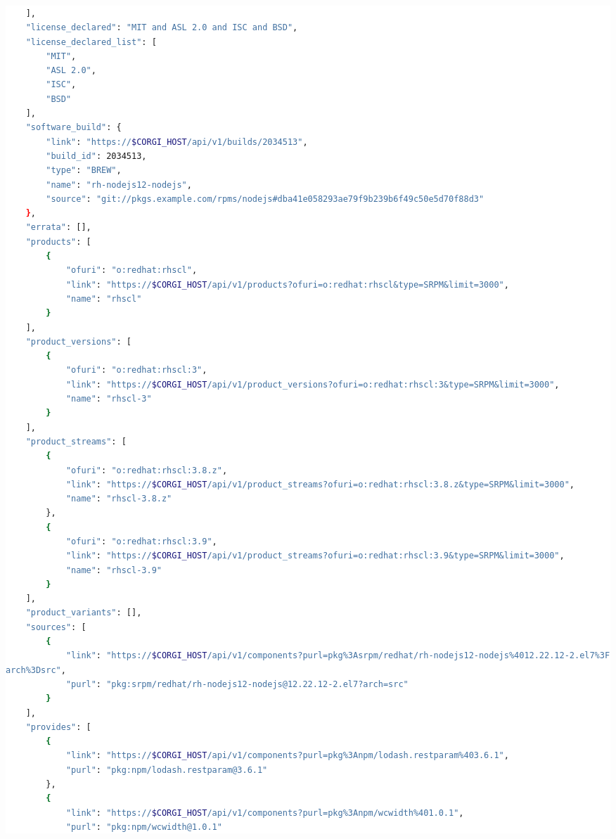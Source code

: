 ```bash
    ],
    "license_declared": "MIT and ASL 2.0 and ISC and BSD",
    "license_declared_list": [
        "MIT",
        "ASL 2.0",
        "ISC",
        "BSD"
    ],
    "software_build": {
        "link": "https://$CORGI_HOST/api/v1/builds/2034513",
        "build_id": 2034513,
        "type": "BREW",
        "name": "rh-nodejs12-nodejs",
        "source": "git://pkgs.example.com/rpms/nodejs#dba41e058293ae79f9b239b6f49c50e5d70f88d3"
    },
    "errata": [],
    "products": [
        {
            "ofuri": "o:redhat:rhscl",
            "link": "https://$CORGI_HOST/api/v1/products?ofuri=o:redhat:rhscl&type=SRPM&limit=3000",
            "name": "rhscl"
        }
    ],
    "product_versions": [
        {
            "ofuri": "o:redhat:rhscl:3",
            "link": "https://$CORGI_HOST/api/v1/product_versions?ofuri=o:redhat:rhscl:3&type=SRPM&limit=3000",
            "name": "rhscl-3"
        }
    ],
    "product_streams": [
        {
            "ofuri": "o:redhat:rhscl:3.8.z",
            "link": "https://$CORGI_HOST/api/v1/product_streams?ofuri=o:redhat:rhscl:3.8.z&type=SRPM&limit=3000",
            "name": "rhscl-3.8.z"
        },
        {
            "ofuri": "o:redhat:rhscl:3.9",
            "link": "https://$CORGI_HOST/api/v1/product_streams?ofuri=o:redhat:rhscl:3.9&type=SRPM&limit=3000",
            "name": "rhscl-3.9"
        }
    ],
    "product_variants": [],
    "sources": [
        {
            "link": "https://$CORGI_HOST/api/v1/components?purl=pkg%3Asrpm/redhat/rh-nodejs12-nodejs%4012.22.12-2.el7%3Farch%3Dsrc",
            "purl": "pkg:srpm/redhat/rh-nodejs12-nodejs@12.22.12-2.el7?arch=src"
        }
    ],
    "provides": [
        {
            "link": "https://$CORGI_HOST/api/v1/components?purl=pkg%3Anpm/lodash.restparam%403.6.1",
            "purl": "pkg:npm/lodash.restparam@3.6.1"
        },
        {
            "link": "https://$CORGI_HOST/api/v1/components?purl=pkg%3Anpm/wcwidth%401.0.1",
            "purl": "pkg:npm/wcwidth@1.0.1"
```